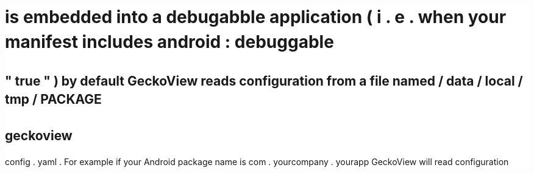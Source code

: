 is
embedded
into
a
debugabble
application
(
i
.
e
.
when
your
manifest
includes
android
:
debuggable
=
"
true
"
)
by
default
GeckoView
reads
configuration
from
a
file
named
/
data
/
local
/
tmp
/
PACKAGE
-
geckoview
-
config
.
yaml
.
For
example
if
your
Android
package
name
is
com
.
yourcompany
.
yourapp
GeckoView
will
read
configuration